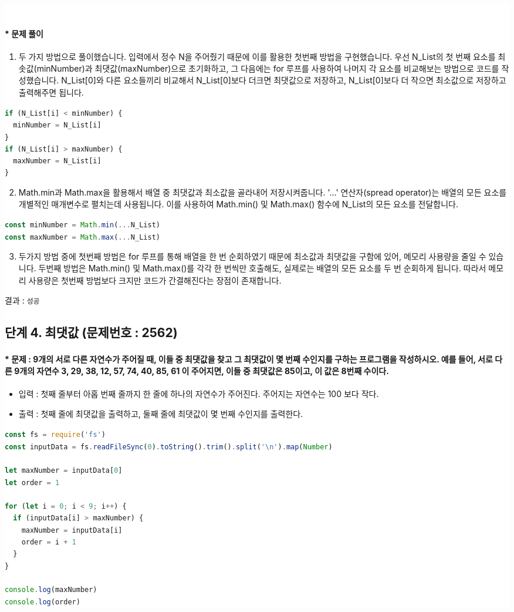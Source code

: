 <br/>

#### \* 문제 풀이

1. 두 가지 방법으로 풀이했습니다. 입력에서 정수 N을 주어줬기 때문에 이를 활용한 첫번째 방법을 구현했습니다. 우선 N_List의 첫 번째 요소를 최솟값(minNumber)과 최댓값(maxNumber)으로 초기화하고, 그 다음에는 for 루프를 사용하여 나머지 각 요소를 비교해보는 방법으로 코드를 작성했습니다. N_List[0]와 다른 요소들끼리 비교해서 N_List[0]보다 더크면 최댓값으로 저장하고, N_List[0]보다 더 작으면 최소값으로 저장하고 출력해주면 됩니다.

```javascript
if (N_List[i] < minNumber) {
  minNumber = N_List[i]
}
if (N_List[i] > maxNumber) {
  maxNumber = N_List[i]
}
```

2. Math.min과 Math.max을 활용해서 배열 중 최댓값과 최소값을 골라내어 저장시켜줍니다. '...' 연산자(spread operator)는 배열의 모든 요소를 개별적인 매개변수로 펼치는데 사용됩니다. 이를 사용하여 Math.min() 및 Math.max() 함수에 N_List의 모든 요소를 전달합니다.

```javascript
const minNumber = Math.min(...N_List)
const maxNumber = Math.max(...N_List)
```

3. 두가지 방법 중에 첫번째 방법은 for 루프를 통해 배열을 한 번 순회하였기 때문에 최소값과 최댓값을 구함에 있어, 메모리 사용량을 줄일 수 있습니다. 두번째 방법은 Math.min() 및 Math.max()를 각각 한 번씩만 호출해도, 실제로는 배열의 모든 요소를 두 번 순회하게 됩니다. 따라서 메모리 사용량은 첫번째 방법보다 크지만 코드가 간결해진다는 장점이 존재합니다.

결과 : `성공`
<br/>

## 단계 4. 최댓값 (문제번호 : 2562)

#### \* 문제 : 9개의 서로 다른 자연수가 주어질 때, 이들 중 최댓값을 찾고 그 최댓값이 몇 번째 수인지를 구하는 프로그램을 작성하시오. 예를 들어, 서로 다른 9개의 자연수 3, 29, 38, 12, 57, 74, 40, 85, 61 이 주어지면, 이들 중 최댓값은 85이고, 이 값은 8번째 수이다.

- 입력 : 첫째 줄부터 아홉 번째 줄까지 한 줄에 하나의 자연수가 주어진다. 주어지는 자연수는 100 보다 작다.

- 출력 : 첫째 줄에 최댓값을 출력하고, 둘째 줄에 최댓값이 몇 번째 수인지를 출력한다.

```javascript
const fs = require('fs')
const inputData = fs.readFileSync(0).toString().trim().split('\n').map(Number)

let maxNumber = inputData[0]
let order = 1

for (let i = 0; i < 9; i++) {
  if (inputData[i] > maxNumber) {
    maxNumber = inputData[i]
    order = i + 1
  }
}

console.log(maxNumber)
console.log(order)
```
